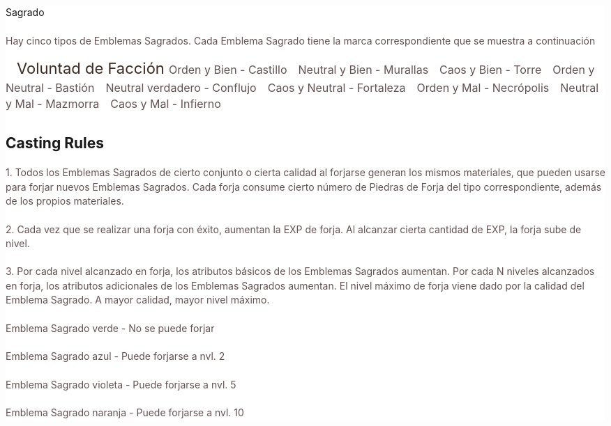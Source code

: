 Sagrado</span><br/><span style="color: #ffffff;font-size:6px">　</span><br/><span style="color: #645252">Hay cinco tipos de Emblemas Sagrados. Cada Emblema Sagrado tiene la marca correspondiente que se muestra a continuación</span>

  <span style="color: #ffffff;font-size:16px">　</span><span style="color: #3c2a1e;font-size:22px">Voluntad de Facción</span><span style="color: #ffffff;font-size:6px">　</span><span style="color: #645252;font-size:16px">Orden y Bien - Castillo</span><span style="color: #ffffff;font-size:16px">　</span><span style="color: #645252;font-size:16px">Neutral y Bien - Murallas</span><span style="color: #ffffff;font-size:16px">　</span><span style="color: #645252;font-size:16px">Caos y Bien - Torre</span><span style="color: #ffffff;font-size:16px">　</span><span style="color: #645252;font-size:16px">Orden y Neutral - Bastión</span><span style="color: #ffffff;font-size:16px">　</span><span style="color: #645252;font-size:16px">Neutral verdadero - Conflujo</span><span style="color: #ffffff;font-size:16px">　</span><span style="color: #645252;font-size:16px">Caos y Neutral - Fortaleza</span><span style="color: #ffffff;font-size:16px">　</span><span style="color: #645252;font-size:16px">Orden y Mal - Necrópolis</span><span style="color: #ffffff;font-size:16px">　</span><span style="color: #645252;font-size:16px">Neutral y Mal - Mazmorra</span><span style="color: #ffffff;font-size:16px">　</span><span style="color: #645252;font-size:16px">Caos y Mal - Infierno</span>

## Casting Rules

  <span style="color: #645252">1. Todos los Emblemas Sagrados de cierto conjunto o cierta calidad al forjarse generan los mismos materiales, que pueden usarse para forjar nuevos Emblemas Sagrados. Cada forja consume cierto número de Piedras de Forja del tipo correspondiente, además de los propios materiales. </span><br/><span style="color: #645252;font-size:6px">　</span><br/><span style="color: #645252">2. Cada vez que se realizar una forja con éxito, aumentan la EXP de forja. Al alcanzar cierta cantidad de EXP, la forja sube de nivel. </span><br/><span style="color: #645252;font-size:6px">　</span><br/><span style="color: #645252">3. Por cada nivel alcanzado en forja, los atributos básicos de los Emblemas Sagrados aumentan. Por cada N niveles alcanzados en forja, los atributos adicionales de los Emblemas Sagrados aumentan. El nivel máximo de forja viene dado por la calidad del Emblema Sagrado. A mayor calidad, mayor nivel máximo. </span><br/><span style="color: #645252;font-size:6px">　</span><br/><span style="color: #645252">Emblema Sagrado verde - No se puede forjar</span><br/><span style="color: #645252;font-size:6px">　</span><br/><span style="color: #645252">Emblema Sagrado azul - Puede forjarse a nvl. 2</span><br/><span style="color: #645252;font-size:6px">　</span><br/><span style="color: #645252">Emblema Sagrado violeta - Puede forjarse a nvl. 5</span><br/><span style="color: #645252;font-size:6px">　</span><br/><span style="color: #645252">Emblema Sagrado naranja - Puede forjarse a nvl. 10</span>

